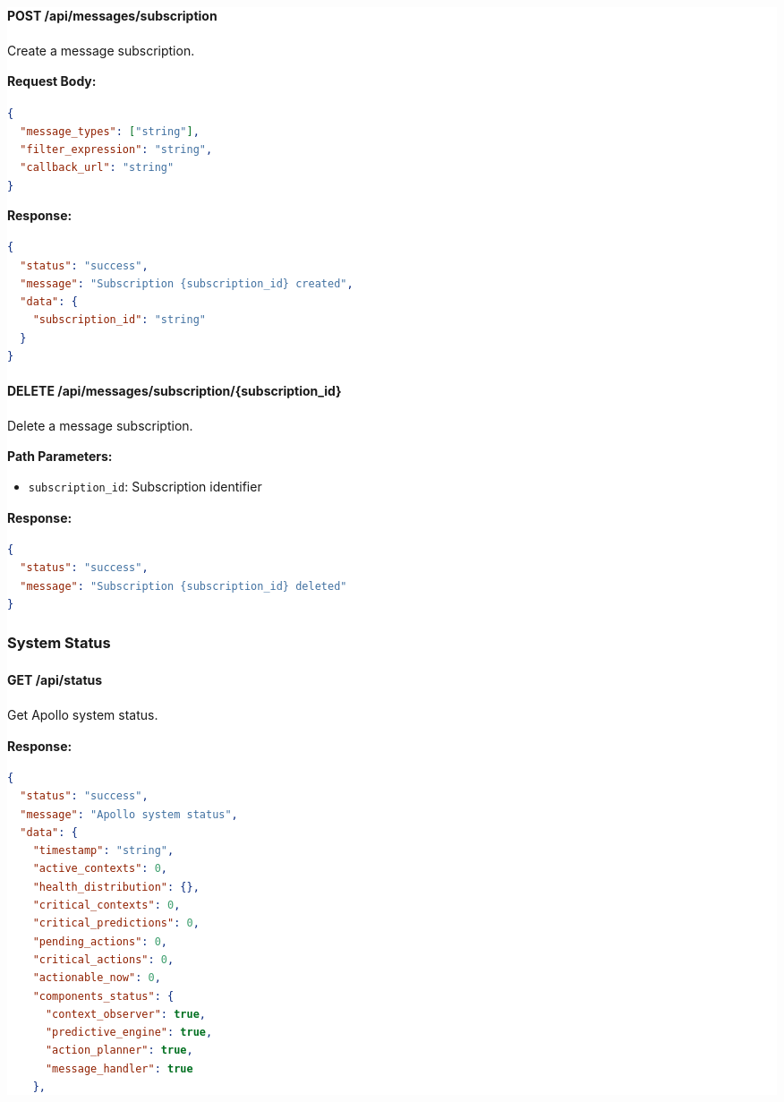 #### POST /api/messages/subscription

Create a message subscription.

**Request Body:**

```json
{
  "message_types": ["string"],
  "filter_expression": "string",
  "callback_url": "string"
}
```

**Response:**

```json
{
  "status": "success",
  "message": "Subscription {subscription_id} created",
  "data": {
    "subscription_id": "string"
  }
}
```

#### DELETE /api/messages/subscription/{subscription_id}

Delete a message subscription.

**Path Parameters:**

- `subscription_id`: Subscription identifier

**Response:**

```json
{
  "status": "success",
  "message": "Subscription {subscription_id} deleted"
}
```

### System Status

#### GET /api/status

Get Apollo system status.

**Response:**

```json
{
  "status": "success",
  "message": "Apollo system status",
  "data": {
    "timestamp": "string",
    "active_contexts": 0,
    "health_distribution": {},
    "critical_contexts": 0,
    "critical_predictions": 0,
    "pending_actions": 0,
    "critical_actions": 0,
    "actionable_now": 0,
    "components_status": {
      "context_observer": true,
      "predictive_engine": true,
      "action_planner": true,
      "message_handler": true
    },
```